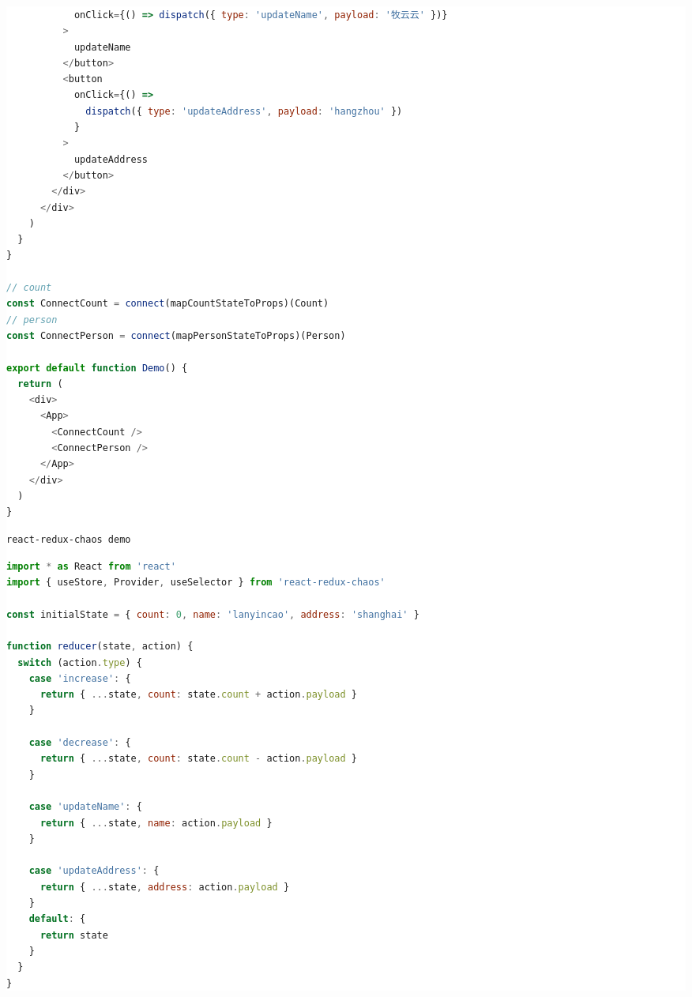 ```js
            onClick={() => dispatch({ type: 'updateName', payload: '牧云云' })}
          >
            updateName
          </button>
          <button
            onClick={() =>
              dispatch({ type: 'updateAddress', payload: 'hangzhou' })
            }
          >
            updateAddress
          </button>
        </div>
      </div>
    )
  }
}

// count
const ConnectCount = connect(mapCountStateToProps)(Count)
// person
const ConnectPerson = connect(mapPersonStateToProps)(Person)

export default function Demo() {
  return (
    <div>
      <App>
        <ConnectCount />
        <ConnectPerson />
      </App>
    </div>
  )
}
```

`react-redux-chaos demo`

```js
import * as React from 'react'
import { useStore, Provider, useSelector } from 'react-redux-chaos'

const initialState = { count: 0, name: 'lanyincao', address: 'shanghai' }

function reducer(state, action) {
  switch (action.type) {
    case 'increase': {
      return { ...state, count: state.count + action.payload }
    }

    case 'decrease': {
      return { ...state, count: state.count - action.payload }
    }

    case 'updateName': {
      return { ...state, name: action.payload }
    }

    case 'updateAddress': {
      return { ...state, address: action.payload }
    }
    default: {
      return state
    }
  }
}
```